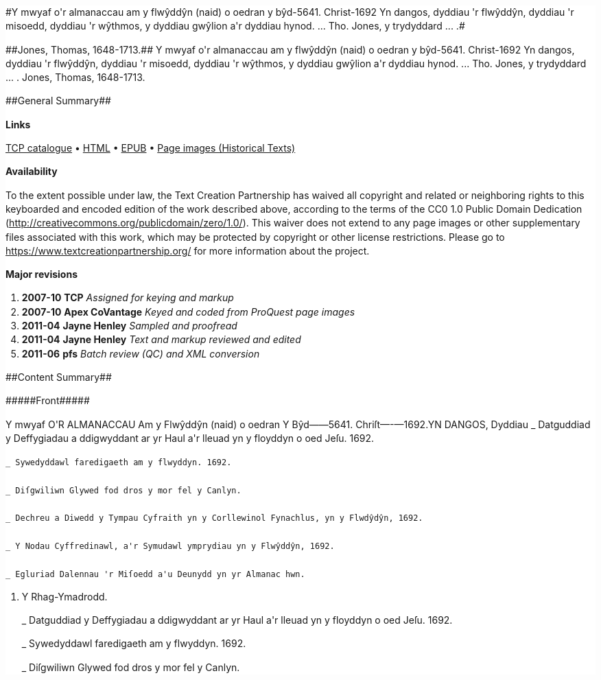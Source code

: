 #Y mwyaf o'r almanaccau am y flwŷddŷn (naid) o oedran y bŷd-5641. Christ-1692 Yn dangos, dyddiau 'r flwŷddŷn, dyddiau 'r misoedd, dyddiau 'r wŷthmos, y dyddiau gwŷlion a'r dyddiau hynod. ... Tho. Jones, y trydyddard ... .#

##Jones, Thomas, 1648-1713.##
Y mwyaf o'r almanaccau am y flwŷddŷn (naid) o oedran y bŷd-5641. Christ-1692 Yn dangos, dyddiau 'r flwŷddŷn, dyddiau 'r misoedd, dyddiau 'r wŷthmos, y dyddiau gwŷlion a'r dyddiau hynod. ... Tho. Jones, y trydyddard ... .
Jones, Thomas, 1648-1713.

##General Summary##

**Links**

[TCP catalogue](http://www.ota.ox.ac.uk/tcp/)  • 
[HTML](http://tei.it.ox.ac.uk/tcp/Texts-HTML/free/A75/A75116.html)  • 
[EPUB](http://tei.it.ox.ac.uk/tcp/Texts-EPUB/free/A75/A75116.epub) • 
[Page images (Historical Texts)](https://historicaltexts.jisc.ac.uk/eebo-99900200e)

**Availability**

To the extent possible under law, the Text Creation Partnership has waived all copyright and related or neighboring rights to this keyboarded and encoded edition of the work described above, according to the terms of the CC0 1.0 Public Domain Dedication (http://creativecommons.org/publicdomain/zero/1.0/). This waiver does not extend to any page images or other supplementary files associated with this work, which may be protected by copyright or other license restrictions. Please go to https://www.textcreationpartnership.org/ for more information about the project.

**Major revisions**

1. __2007-10__ __TCP__ *Assigned for keying and markup*
1. __2007-10__ __Apex CoVantage__ *Keyed and coded from ProQuest page images*
1. __2011-04__ __Jayne Henley__ *Sampled and proofread*
1. __2011-04__ __Jayne Henley__ *Text and markup reviewed and edited*
1. __2011-06__ __pfs__ *Batch review (QC) and XML conversion*

##Content Summary##

#####Front#####

Y mwyaf O'R ALMANACCAU Am y Flwŷddŷn (naid) o oedran Y Bŷd——5641. Chriſt—-—1692.YN DANGOS, Dyddiau 
    _ Datguddiad y Deffygiadau a ddigwyddant ar yr Haul a'r lleuad yn y floyddyn o oed Jeſu. 1692.

    _ Sywedyddawl faredigaeth am y flwyddyn. 1692.

    _ Diſgwiliwn Glywed fod dros y mor fel y Canlyn.

    _ Dechreu a Diwedd y Tympau Cyfraith yn y Corllewinol Fynachlus, yn y Flwdŷdŷn, 1692.

    _ Y Nodau Cyffredinawl, a'r Symudawl ymprydiau yn y Flwŷddŷn, 1692.

    _ Egluriad Dalennau 'r Miſoedd a'u Deunydd yn yr Almanac hwn.

1. Y Rhag-Ymadrodd.

    _ Datguddiad y Deffygiadau a ddigwyddant ar yr Haul a'r lleuad yn y floyddyn o oed Jeſu. 1692.

    _ Sywedyddawl faredigaeth am y flwyddyn. 1692.

    _ Diſgwiliwn Glywed fod dros y mor fel y Canlyn.
